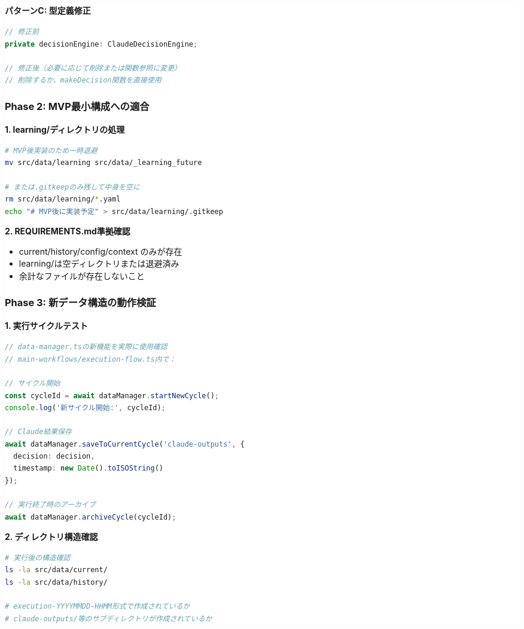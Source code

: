 **パターンC: 型定義修正**
```typescript
// 修正前
private decisionEngine: ClaudeDecisionEngine;

// 修正後（必要に応じて削除または関数参照に変更）
// 削除するか、makeDecision関数を直接使用
```

### Phase 2: MVP最小構成への適合

**1. learning/ディレクトリの処理**
```bash
# MVP後実装のため一時退避
mv src/data/learning src/data/_learning_future

# または.gitkeepのみ残して中身を空に
rm src/data/learning/*.yaml
echo "# MVP後に実装予定" > src/data/learning/.gitkeep
```

**2. REQUIREMENTS.md準拠確認**
- current/history/config/context のみが存在
- learning/は空ディレクトリまたは退避済み
- 余計なファイルが存在しないこと

### Phase 3: 新データ構造の動作検証

**1. 実行サイクルテスト**
```typescript
// data-manager.tsの新機能を実際に使用確認
// main-workflows/execution-flow.ts内で：

// サイクル開始
const cycleId = await dataManager.startNewCycle();
console.log('新サイクル開始:', cycleId);

// Claude結果保存
await dataManager.saveToCurrentCycle('claude-outputs', {
  decision: decision,
  timestamp: new Date().toISOString()
});

// 実行終了時のアーカイブ
await dataManager.archiveCycle(cycleId);
```

**2. ディレクトリ構造確認**
```bash
# 実行後の構造確認
ls -la src/data/current/
ls -la src/data/history/

# execution-YYYYMMDD-HHMM形式で作成されているか
# claude-outputs/等のサブディレクトリが作成されているか
```
